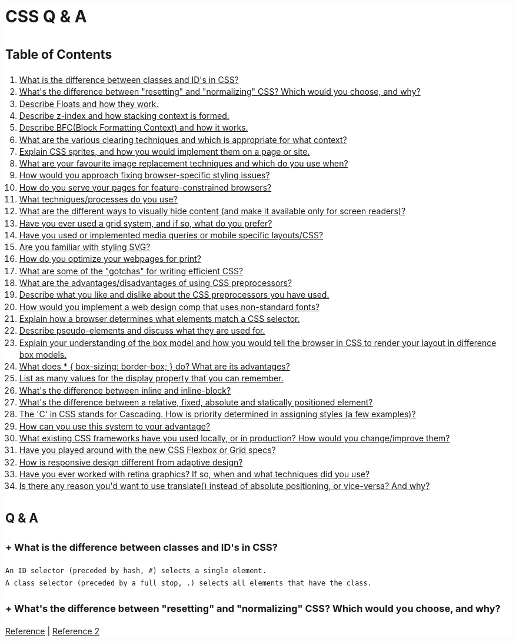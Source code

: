 # CSS Q & A

## Table of Contents
1. [What is the difference between classes and ID's in CSS?](#1)
1. [What's the difference between "resetting" and "normalizing" CSS? Which would you choose, and why?](#2)
1. [Describe Floats and how they work.](#3)
1. [Describe z-index and how stacking context is formed.](#4)
1. [Describe BFC(Block Formatting Context) and how it works.](#5)
1. [What are the various clearing techniques and which is appropriate for what context?](#6)
1. [Explain CSS sprites, and how you would implement them on a page or site.](#7)
1. [What are your favourite image replacement techniques and which do you use when?](#8)
1. [How would you approach fixing browser-specific styling issues?](#9)
1. [How do you serve your pages for feature-constrained browsers?](#10)
1. [What techniques/processes do you use?](#11)
1. [What are the different ways to visually hide content (and make it available only for screen readers)?](#12)
1. [Have you ever used a grid system, and if so, what do you prefer?](#13)
1. [Have you used or implemented media queries or mobile specific layouts/CSS?](#14)
1. [Are you familiar with styling SVG?](#15)
1. [How do you optimize your webpages for print?](#16)
1. [What are some of the "gotchas" for writing efficient CSS?](#17)
1. [What are the advantages/disadvantages of using CSS preprocessors?](#18)
1. [Describe what you like and dislike about the CSS preprocessors you have used.](#19)
1. [How would you implement a web design comp that uses non-standard fonts?](#20)
1. [Explain how a browser determines what elements match a CSS selector.](#21)
1. [Describe pseudo-elements and discuss what they are used for.](#22)
1. [Explain your understanding of the box model and how you would tell the browser in CSS to render your layout in difference box models.](#23)
1. [What does * { box-sizing: border-box; } do? What are its advantages?](#24)
1. [List as many values for the display property that you can remember.](#25)
1. [What's the difference between inline and inline-block?](#26)
1. [What's the difference between a relative, fixed, absolute and statically positioned element?](#27)
1. [The 'C' in CSS stands for Cascading. How is priority determined in assigning styles (a few examples)?](#28)
1. [How can you use this system to your advantage?](#29)
1. [What existing CSS frameworks have you used locally, or in production? How would you change/improve them?](#30)
1. [Have you played around with the new CSS Flexbox or Grid specs?](#31)
1. [How is responsive design different from adaptive design?](#32)
1. [Have you ever worked with retina graphics? If so, when and what techniques did you use?](#33)
1. [Is there any reason you'd want to use translate() instead of absolute positioning, or vice-versa? And why?](#34)


## Q & A
<a name="1"></a>
### + What is the difference between classes and ID's in CSS?
```
An ID selector (preceded by hash, #) selects a single element.
A class selector (preceded by a full stop, .) selects all elements that have the class.
```
<a name="2"></a>
### + What's the difference between "resetting" and "normalizing" CSS? Which would you choose, and why?
[Reference](https://teamtreehouse.com/community/reset-vs-normalizecss) | [Reference 2](https://stackoverflow.com/questions/6887336/what-is-the-difference-between-normalize-css-and-reset-css)
```
```